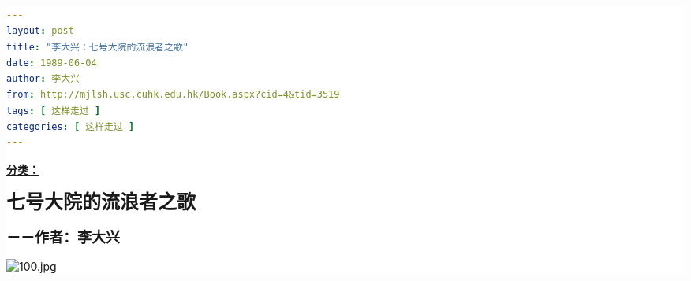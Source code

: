 ```yaml
---
layout: post
title: "李大兴：七号大院的流浪者之歌"
date: 1989-06-04
author: 李大兴
from: http://mjlsh.usc.cuhk.edu.hk/Book.aspx?cid=4&tid=3519
tags: [ 这样走过 ]
categories: [ 这样走过 ]
---
```


<div style="margin: 15px 10px 10px 0px;">
 <div>
  <span id="ctl00_ContentPlaceHolder1_chapter1_SubjectLabel" style="font-weight:bold;text-decoration:underline;">
   分类：
  </span>
 </div>
 
 
 
 
 
 <p class="MsoNormal">
  <o:p>
   <font size="5">
   </font>
  </o:p>
 </p>
 <p class="MsoNormal">
  <b>
   <span lang="ZH-CN" style="font-family: 宋体;">
    <font size="5">
     七号大院的流浪者之歌
    </font>
   </span>
   <font size="4">
    <o:p>
    </o:p>
   </font>
  </b>
 </p>
 <p class="MsoNormal">
  <span lang="ZH-CN" style="font-family:宋体;mso-ascii-font-family:
Calibri;mso-ascii-theme-font:minor-latin;mso-fareast-font-family:宋体;mso-fareast-theme-font:
minor-fareast">
   <b>
    <font size="4">
     －－作者：李大兴
    </font>
   </b>
  </span>
  <o:p>
  </o:p>
 </p>
 <p class="MsoNormal">
  <o:p>
  </o:p>
 </p>
 <p class="MsoNormal">
  <img alt="100.jpg" border="0" height="412" src="http://mjlsh.usc.cuhk.edu.hk/medias/contents/3519/100.jpg" width="550"/>
  <o:p>
  </o:p>
 </p>